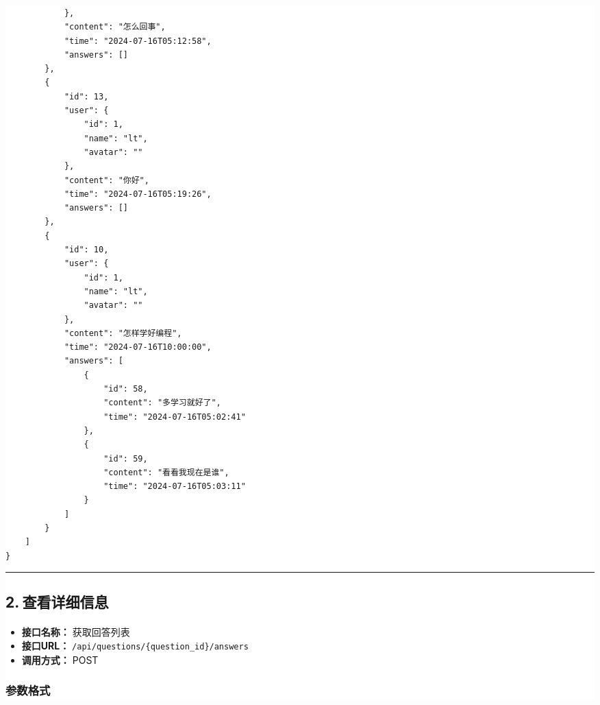 ```
            },
            "content": "怎么回事",
            "time": "2024-07-16T05:12:58",
            "answers": []
        },
        {
            "id": 13,
            "user": {
                "id": 1,
                "name": "lt",
                "avatar": ""
            },
            "content": "你好",
            "time": "2024-07-16T05:19:26",
            "answers": []
        },
        {
            "id": 10,
            "user": {
                "id": 1,
                "name": "lt",
                "avatar": ""
            },
            "content": "怎样学好编程",
            "time": "2024-07-16T10:00:00",
            "answers": [
                {
                    "id": 58,
                    "content": "多学习就好了",
                    "time": "2024-07-16T05:02:41"
                },
                {
                    "id": 59,
                    "content": "看看我现在是谁",
                    "time": "2024-07-16T05:03:11"
                }
            ]
        }
    ]
}
```
---

## 2. 查看详细信息

- **接口名称：** 获取回答列表
- **接口URL：** `/api/questions/{question_id}/answers`
- **调用方式：** POST

### 参数格式
